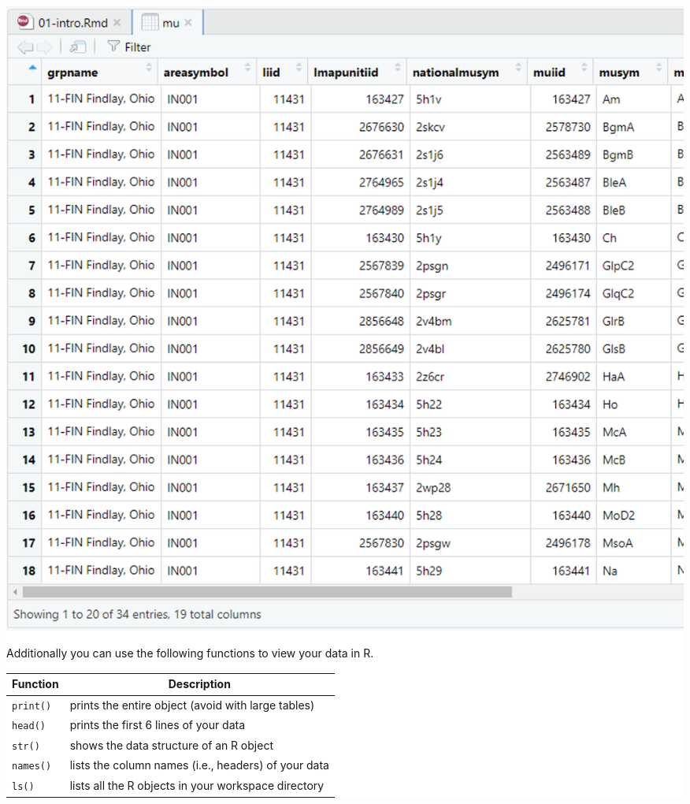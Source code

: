 ![](static-figures/ch1_view_dataframe.png)


Additionally you can use the following functions to view your data in R.

Function  | Description                                         |
----------|-----------------------------------------------------|
`print()` | prints the entire object (avoid with large tables)  |
`head()`  | prints the first 6 lines of your data               |
`str()`   | shows the data structure of an R object             |
`names()` | lists the column names (i.e., headers) of your data |
`ls()`    | lists all the R objects in your workspace directory |
